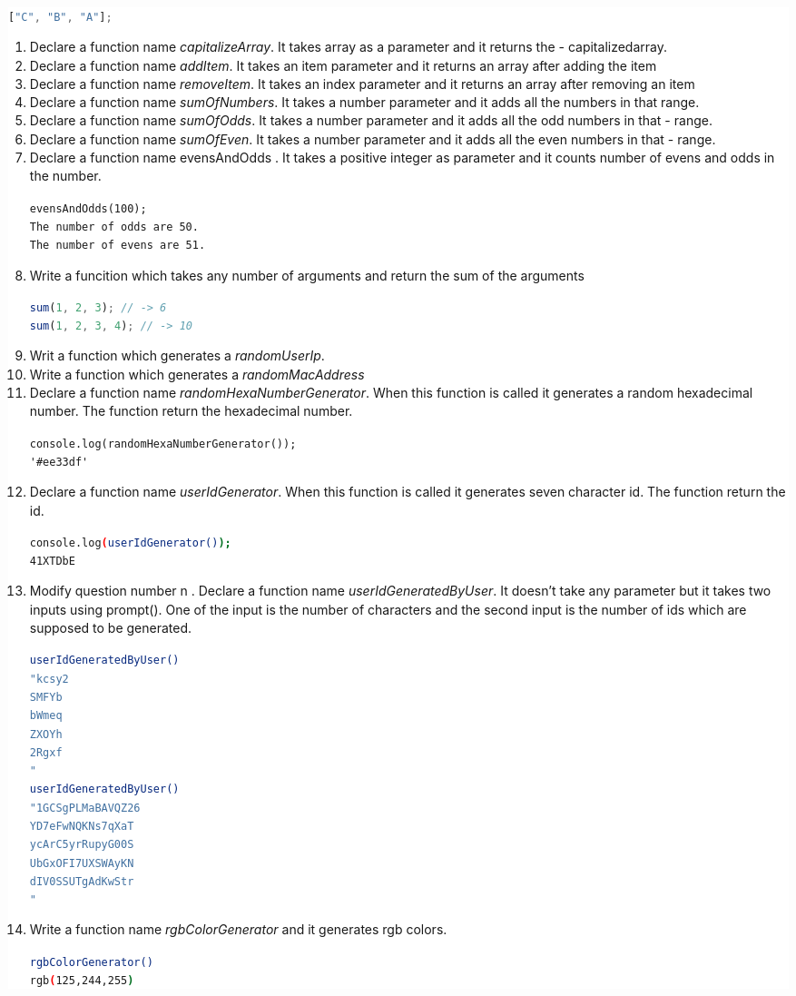    ```js
   ["C", "B", "A"];
   ```
1. Declare a function name _capitalizeArray_. It takes array as a parameter and it returns the - capitalizedarray.
1. Declare a function name _addItem_. It takes an item parameter and it returns an array after adding the item
1. Declare a function name _removeItem_. It takes an index parameter and it returns an array after removing an item
1. Declare a function name _sumOfNumbers_. It takes a number parameter and it adds all the numbers in that range.
1. Declare a function name _sumOfOdds_. It takes a number parameter and it adds all the odd numbers in that - range.
1. Declare a function name _sumOfEven_. It takes a number parameter and it adds all the even numbers in that - range.
1. Declare a function name evensAndOdds . It takes a positive integer as parameter and it counts number of evens and odds in the number.
   ```she
   evensAndOdds(100);
   The number of odds are 50.
   The number of evens are 51.
   ```
1. Write a funcition which takes any number of arguments and return the sum of the arguments
   ```js
   sum(1, 2, 3); // -> 6
   sum(1, 2, 3, 4); // -> 10
   ```
1. Writ a function which generates a _randomUserIp_.
1. Write a function which generates a _randomMacAddress_
1. Declare a function name _randomHexaNumberGenerator_. When this function is called it generates a random hexadecimal number. The function return the hexadecimal number.
   ```she
   console.log(randomHexaNumberGenerator());
   '#ee33df'
   ```
1. Declare a function name _userIdGenerator_. When this function is called it generates seven character id. The function return the id.
   ```sh
   console.log(userIdGenerator());
   41XTDbE
   ```
1. Modify question number n . Declare a function name _userIdGeneratedByUser_. It doesn’t take any parameter but it takes two inputs using prompt(). One of the input is the number of characters and the second input is the number of ids which are supposed to be generated.
   ```sh
   userIdGeneratedByUser()
   "kcsy2
   SMFYb
   bWmeq
   ZXOYh
   2Rgxf
   "
   userIdGeneratedByUser()
   "1GCSgPLMaBAVQZ26
   YD7eFwNQKNs7qXaT
   ycArC5yrRupyG00S
   UbGxOFI7UXSWAyKN
   dIV0SSUTgAdKwStr
   "
   ```
1. Write a function name _rgbColorGenerator_ and it generates rgb colors.
   ```sh
   rgbColorGenerator()
   rgb(125,244,255)
   ```